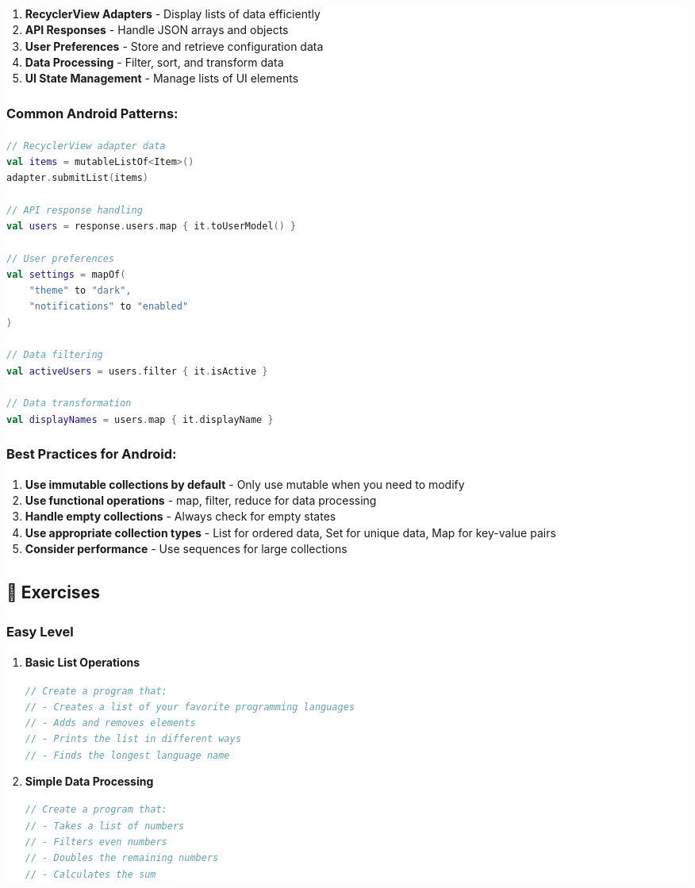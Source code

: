 1. **RecyclerView Adapters** - Display lists of data efficiently
2. **API Responses** - Handle JSON arrays and objects
3. **User Preferences** - Store and retrieve configuration data
4. **Data Processing** - Filter, sort, and transform data
5. **UI State Management** - Manage lists of UI elements

### Common Android Patterns:

```kotlin
// RecyclerView adapter data
val items = mutableListOf<Item>()
adapter.submitList(items)

// API response handling
val users = response.users.map { it.toUserModel() }

// User preferences
val settings = mapOf(
    "theme" to "dark",
    "notifications" to "enabled"
)

// Data filtering
val activeUsers = users.filter { it.isActive }

// Data transformation
val displayNames = users.map { it.displayName }
```

### Best Practices for Android:

1. **Use immutable collections by default** - Only use mutable when you need to modify
2. **Use functional operations** - map, filter, reduce for data processing
3. **Handle empty collections** - Always check for empty states
4. **Use appropriate collection types** - List for ordered data, Set for unique data, Map for key-value pairs
5. **Consider performance** - Use sequences for large collections

## 🎯 Exercises

### Easy Level

1. **Basic List Operations**
   ```kotlin
   // Create a program that:
   // - Creates a list of your favorite programming languages
   // - Adds and removes elements
   // - Prints the list in different ways
   // - Finds the longest language name
   ```

2. **Simple Data Processing**
   ```kotlin
   // Create a program that:
   // - Takes a list of numbers
   // - Filters even numbers
   // - Doubles the remaining numbers
   // - Calculates the sum
   ```
